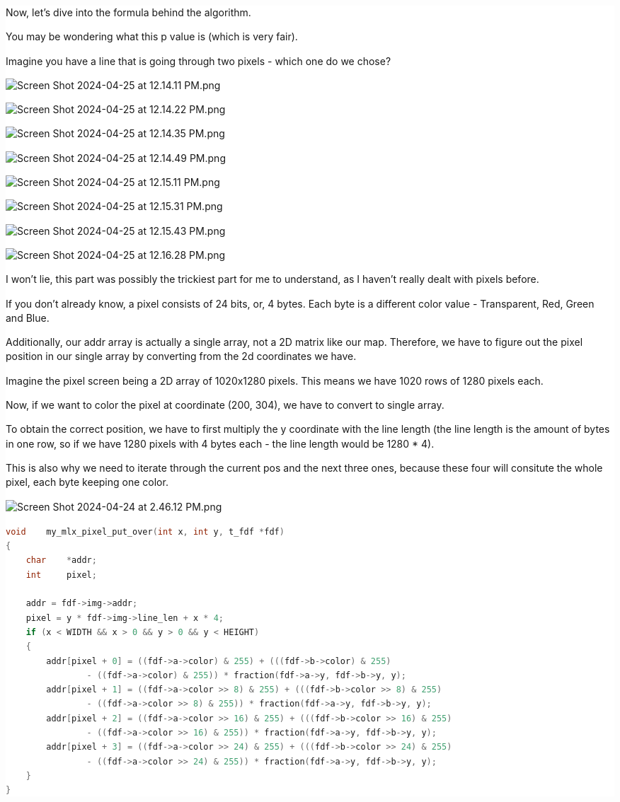 Now, let’s dive into the formula behind the algorithm.

You may be wondering what this p value is (which is very fair). 

Imagine you have a line that is going through two pixels - which one do we chose?

![Screen Shot 2024-04-25 at 12.14.11 PM.png](Line%20Drawing%20Algorithm%2071eea765afef4bd4806286ec78dc6ff5/Screen_Shot_2024-04-25_at_12.14.11_PM.png)

![Screen Shot 2024-04-25 at 12.14.22 PM.png](Line%20Drawing%20Algorithm%2071eea765afef4bd4806286ec78dc6ff5/Screen_Shot_2024-04-25_at_12.14.22_PM.png)

![Screen Shot 2024-04-25 at 12.14.35 PM.png](Line%20Drawing%20Algorithm%2071eea765afef4bd4806286ec78dc6ff5/Screen_Shot_2024-04-25_at_12.14.35_PM.png)

![Screen Shot 2024-04-25 at 12.14.49 PM.png](Line%20Drawing%20Algorithm%2071eea765afef4bd4806286ec78dc6ff5/Screen_Shot_2024-04-25_at_12.14.49_PM.png)

![Screen Shot 2024-04-25 at 12.15.11 PM.png](Line%20Drawing%20Algorithm%2071eea765afef4bd4806286ec78dc6ff5/Screen_Shot_2024-04-25_at_12.15.11_PM.png)

![Screen Shot 2024-04-25 at 12.15.31 PM.png](Line%20Drawing%20Algorithm%2071eea765afef4bd4806286ec78dc6ff5/Screen_Shot_2024-04-25_at_12.15.31_PM.png)

![Screen Shot 2024-04-25 at 12.15.43 PM.png](Line%20Drawing%20Algorithm%2071eea765afef4bd4806286ec78dc6ff5/Screen_Shot_2024-04-25_at_12.15.43_PM.png)

![Screen Shot 2024-04-25 at 12.16.28 PM.png](Line%20Drawing%20Algorithm%2071eea765afef4bd4806286ec78dc6ff5/Screen_Shot_2024-04-25_at_12.16.28_PM.png)

I won’t lie, this part was possibly the trickiest part for me to understand, as I haven’t really dealt with pixels before. 

If you don’t already know, a pixel consists of 24 bits, or, 4 bytes. Each byte is a different color value - Transparent, Red, Green and Blue.

Additionally, our addr array is actually a single array, not a 2D matrix like our map. Therefore, we have to figure out the pixel position in our single array by converting from the 2d coordinates we have. 

Imagine the pixel screen being a 2D array of 1020x1280 pixels. This means we have 1020 rows of 1280 pixels each. 

Now, if we want to color the pixel at coordinate (200, 304), we have to convert to single array. 

To obtain the correct position, we have to first multiply the y coordinate with the line length (the line length is the amount of bytes in one row, so if we have 1280 pixels with 4 bytes each - the line length would be 1280 * 4). 

This is also why we need to iterate through the current pos and the next three ones, because these four will consitute the whole pixel, each byte keeping one color. 

![Screen Shot 2024-04-24 at 2.46.12 PM.png](Line%20Drawing%20Algorithm%2071eea765afef4bd4806286ec78dc6ff5/Screen_Shot_2024-04-24_at_2.46.12_PM.png)

```c
void	my_mlx_pixel_put_over(int x, int y, t_fdf *fdf)
{
	char	*addr;
	int		pixel;

	addr = fdf->img->addr;
	pixel = y * fdf->img->line_len + x * 4;
	if (x < WIDTH && x > 0 && y > 0 && y < HEIGHT)
	{
		addr[pixel + 0] = ((fdf->a->color) & 255) + (((fdf->b->color) & 255)
				- ((fdf->a->color) & 255)) * fraction(fdf->a->y, fdf->b->y, y);
		addr[pixel + 1] = ((fdf->a->color >> 8) & 255) + (((fdf->b->color >> 8) & 255)
				- ((fdf->a->color >> 8) & 255)) * fraction(fdf->a->y, fdf->b->y, y);
		addr[pixel + 2] = ((fdf->a->color >> 16) & 255) + (((fdf->b->color >> 16) & 255)
				- ((fdf->a->color >> 16) & 255)) * fraction(fdf->a->y, fdf->b->y, y);
		addr[pixel + 3] = ((fdf->a->color >> 24) & 255) + (((fdf->b->color >> 24) & 255)
				- ((fdf->a->color >> 24) & 255)) * fraction(fdf->a->y, fdf->b->y, y);
	}
}

```